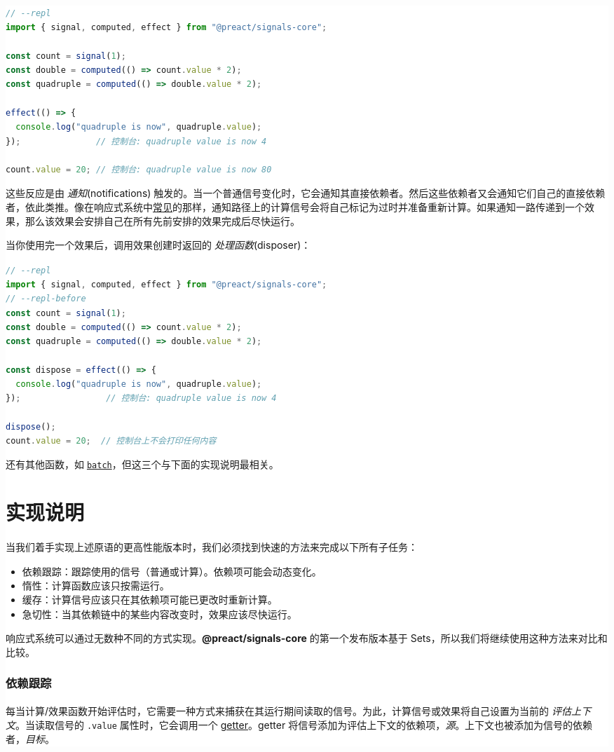 ```js
// --repl
import { signal, computed, effect } from "@preact/signals-core";

const count = signal(1);
const double = computed(() => count.value * 2);
const quadruple = computed(() => double.value * 2);

effect(() => {
  console.log("quadruple is now", quadruple.value);
});               // 控制台: quadruple value is now 4

count.value = 20; // 控制台: quadruple value is now 80
```

这些反应是由 _通知_(notifications) 触发的。当一个普通信号变化时，它会通知其直接依赖者。然后这些依赖者又会通知它们自己的直接依赖者，依此类推。像在响应式系统中[常见](https://mobx.js.org/computeds.html)的那样，通知路径上的计算信号会将自己标记为过时并准备重新计算。如果通知一路传递到一个效果，那么该效果会安排自己在所有先前安排的效果完成后尽快运行。

当你使用完一个效果后，调用效果创建时返回的 _处理函数_(disposer)：

```js
// --repl
import { signal, computed, effect } from "@preact/signals-core";
// --repl-before
const count = signal(1);
const double = computed(() => count.value * 2);
const quadruple = computed(() => double.value * 2);

const dispose = effect(() => {
  console.log("quadruple is now", quadruple.value);
});                 // 控制台: quadruple value is now 4

dispose();
count.value = 20;  // 控制台上不会打印任何内容
```

还有其他函数，如 [`batch`](/guide/v10/signals/#batchfn)，但这三个与下面的实现说明最相关。

# 实现说明

当我们着手实现上述原语的更高性能版本时，我们必须找到快速的方法来完成以下所有子任务：

* 依赖跟踪：跟踪使用的信号（普通或计算）。依赖项可能会动态变化。
* 惰性：计算函数应该只按需运行。
* 缓存：计算信号应该只在其依赖项可能已更改时重新计算。
* 急切性：当其依赖链中的某些内容改变时，效果应该尽快运行。

响应式系统可以通过无数种不同的方式实现。**@preact/signals-core** 的第一个发布版本基于 Sets，所以我们将继续使用这种方法来对比和比较。

### 依赖跟踪

每当计算/效果函数开始评估时，它需要一种方式来捕获在其运行期间读取的信号。为此，计算信号或效果将自己设置为当前的 _评估上下文_。当读取信号的 `.value` 属性时，它会调用一个 [getter](https://developer.mozilla.org/en-US/docs/Web/JavaScript/Reference/Functions/get)。getter 将信号添加为评估上下文的依赖项，_源_。上下文也被添加为信号的依赖者，_目标_。
